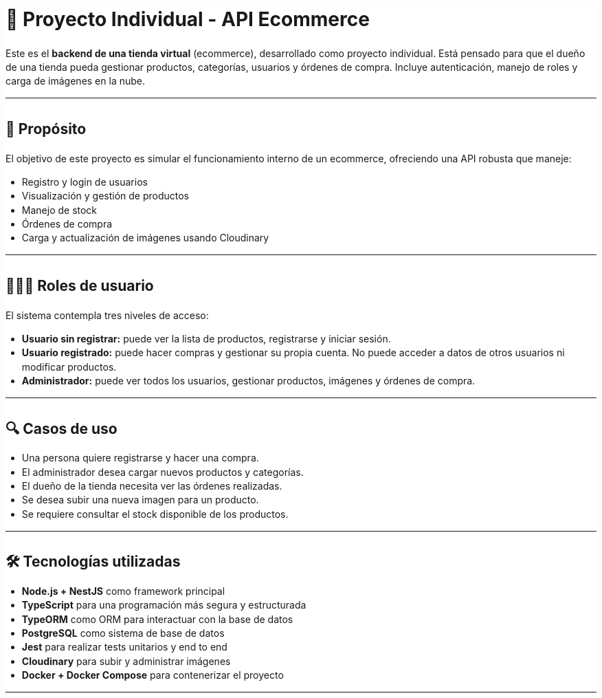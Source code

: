 # 🛒 Proyecto Individual - API Ecommerce

Este es el **backend de una tienda virtual** (ecommerce), desarrollado como proyecto individual. Está pensado para que el dueño de una tienda pueda gestionar productos, categorías, usuarios y órdenes de compra. Incluye autenticación, manejo de roles y carga de imágenes en la nube.

---

## 🎯 Propósito

El objetivo de este proyecto es simular el funcionamiento interno de un ecommerce, ofreciendo una API robusta que maneje:

- Registro y login de usuarios  
- Visualización y gestión de productos  
- Manejo de stock  
- Órdenes de compra  
- Carga y actualización de imágenes usando Cloudinary

---

## 🧑‍🤝‍🧑 Roles de usuario

El sistema contempla tres niveles de acceso:

- **Usuario sin registrar:** puede ver la lista de productos, registrarse y iniciar sesión.
- **Usuario registrado:** puede hacer compras y gestionar su propia cuenta. No puede acceder a datos de otros usuarios ni modificar productos.
- **Administrador:** puede ver todos los usuarios, gestionar productos, imágenes y órdenes de compra.

---

## 🔍 Casos de uso

- Una persona quiere registrarse y hacer una compra.
- El administrador desea cargar nuevos productos y categorías.
- El dueño de la tienda necesita ver las órdenes realizadas.
- Se desea subir una nueva imagen para un producto.
- Se requiere consultar el stock disponible de los productos.

---

## 🛠️ Tecnologías utilizadas

- **Node.js + NestJS** como framework principal  
- **TypeScript** para una programación más segura y estructurada  
- **TypeORM** como ORM para interactuar con la base de datos  
- **PostgreSQL** como sistema de base de datos  
- **Jest** para realizar tests unitarios y end to end  
- **Cloudinary** para subir y administrar imágenes  
- **Docker + Docker Compose** para contenerizar el proyecto

---